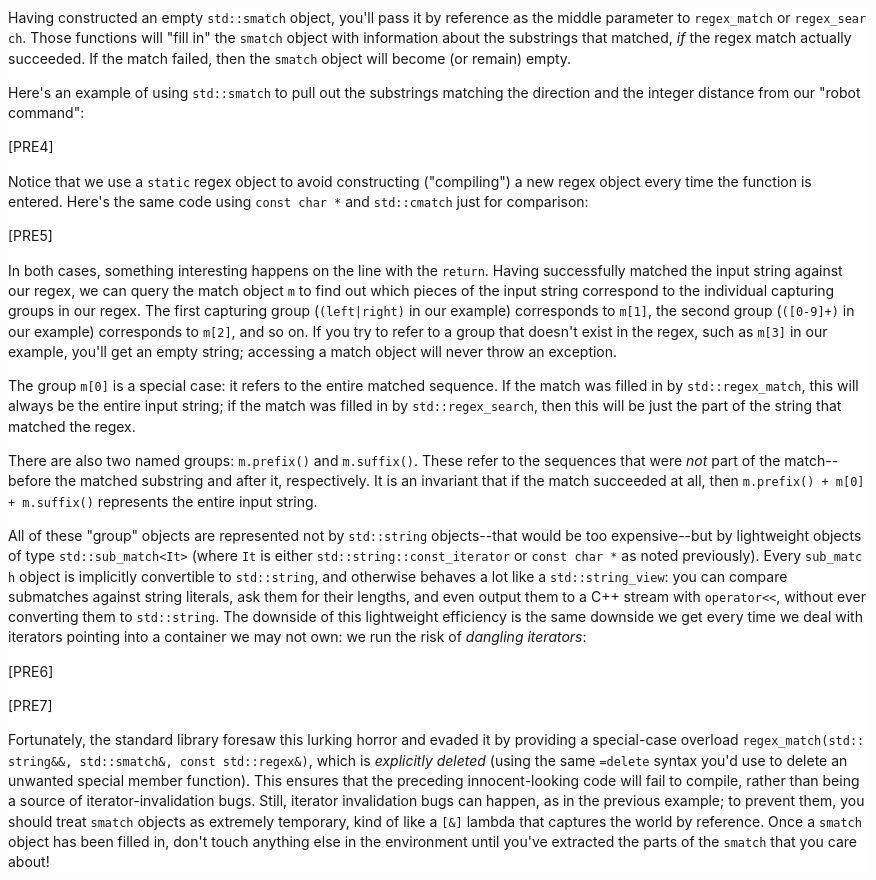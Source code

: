 Having constructed an empty `std::smatch` object, you'll pass it by reference as the middle parameter to `regex_match` or `regex_search`. Those functions will "fill in" the `smatch` object with information about the substrings that matched, *if* the regex match actually succeeded. If the match failed, then the `smatch` object will become (or remain) empty.

Here's an example of using `std::smatch` to pull out the substrings matching the direction and the integer distance from our "robot command":

[PRE4]

Notice that we use a `static` regex object to avoid constructing ("compiling") a new regex object every time the function is entered. Here's the same code using `const char *` and `std::cmatch` just for comparison:

[PRE5]

In both cases, something interesting happens on the line with the `return`. Having successfully matched the input string against our regex, we can query the match object `m` to find out which pieces of the input string correspond to the individual capturing groups in our regex. The first capturing group (`(left|right)` in our example) corresponds to `m[1]`, the second group (`([0-9]+)` in our example) corresponds to `m[2]`, and so on. If you try to refer to a group that doesn't exist in the regex, such as `m[3]` in our example, you'll get an empty string; accessing a match object will never throw an exception.

The group `m[0]` is a special case: it refers to the entire matched sequence. If the match was filled in by `std::regex_match`, this will always be the entire input string; if the match was filled in by `std::regex_search`, then this will be just the part of the string that matched the regex.

There are also two named groups: `m.prefix()` and `m.suffix()`. These refer to the sequences that were *not* part of the match--before the matched substring and after it, respectively. It is an invariant that if the match succeeded at all, then `m.prefix() + m[0] + m.suffix()` represents the entire input string.

All of these "group" objects are represented not by `std::string` objects--that would be too expensive--but by lightweight objects of type `std::sub_match<It>` (where `It` is either `std::string::const_iterator` or `const char *` as noted previously). Every `sub_match` object is implicitly convertible to `std::string`, and otherwise behaves a lot like a `std::string_view`: you can compare submatches against string literals, ask them for their lengths, and even output them to a C++ stream with `operator<<`, without ever converting them to `std::string`. The downside of this lightweight efficiency is the same downside we get every time we deal with iterators pointing into a container we may not own: we run the risk of *dangling iterators*:

[PRE6]

[PRE7]

Fortunately, the standard library foresaw this lurking horror and evaded it by providing a special-case overload `regex_match(std::string&&, std::smatch&, const std::regex&)`, which is *explicitly deleted* (using the same `=delete` syntax you'd use to delete an unwanted special member function). This ensures that the preceding innocent-looking code will fail to compile, rather than being a source of iterator-invalidation bugs. Still, iterator invalidation bugs can happen, as in the previous example; to prevent them, you should treat `smatch` objects as extremely temporary, kind of like a `[&]` lambda that captures the world by reference. Once a `smatch` object has been filled in, don't touch anything else in the environment until you've extracted the parts of the `smatch` that you care about!
